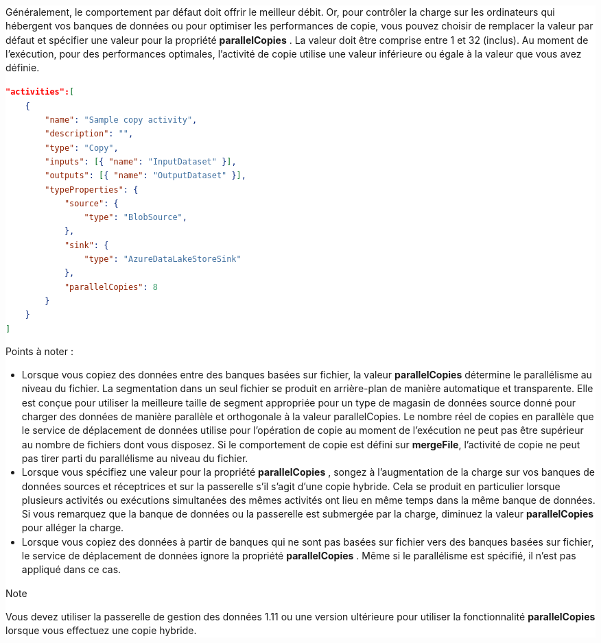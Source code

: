 Généralement, le comportement par défaut doit offrir le meilleur débit. Or, pour contrôler la charge sur les ordinateurs qui hébergent vos banques de données ou pour optimiser les performances de copie, vous pouvez choisir de remplacer la valeur par défaut et spécifier une valeur pour la propriété **parallelCopies** . La valeur doit être comprise entre 1 et 32 (inclus). Au moment de l’exécution, pour des performances optimales, l’activité de copie utilise une valeur inférieure ou égale à la valeur que vous avez définie.

```json
"activities":[
    {
        "name": "Sample copy activity",
        "description": "",
        "type": "Copy",
        "inputs": [{ "name": "InputDataset" }],
        "outputs": [{ "name": "OutputDataset" }],
        "typeProperties": {
            "source": {
                "type": "BlobSource",
            },
            "sink": {
                "type": "AzureDataLakeStoreSink"
            },
            "parallelCopies": 8
        }
    }
]
```
Points à noter :

* Lorsque vous copiez des données entre des banques basées sur fichier, la valeur **parallelCopies** détermine le parallélisme au niveau du fichier. La segmentation dans un seul fichier se produit en arrière-plan de manière automatique et transparente. Elle est conçue pour utiliser la meilleure taille de segment appropriée pour un type de magasin de données source donné pour charger des données de manière parallèle et orthogonale à la valeur parallelCopies. Le nombre réel de copies en parallèle que le service de déplacement de données utilise pour l’opération de copie au moment de l’exécution ne peut pas être supérieur au nombre de fichiers dont vous disposez. Si le comportement de copie est défini sur **mergeFile**, l’activité de copie ne peut pas tirer parti du parallélisme au niveau du fichier.
* Lorsque vous spécifiez une valeur pour la propriété **parallelCopies** , songez à l’augmentation de la charge sur vos banques de données sources et réceptrices et sur la passerelle s’il s’agit d’une copie hybride. Cela se produit en particulier lorsque plusieurs activités ou exécutions simultanées des mêmes activités ont lieu en même temps dans la même banque de données. Si vous remarquez que la banque de données ou la passerelle est submergée par la charge, diminuez la valeur **parallelCopies** pour alléger la charge.
* Lorsque vous copiez des données à partir de banques qui ne sont pas basées sur fichier vers des banques basées sur fichier, le service de déplacement de données ignore la propriété **parallelCopies** . Même si le parallélisme est spécifié, il n’est pas appliqué dans ce cas.

> [!NOTE]
> Vous devez utiliser la passerelle de gestion des données 1.11 ou une version ultérieure pour utiliser la fonctionnalité **parallelCopies** lorsque vous effectuez une copie hybride.
>
>
